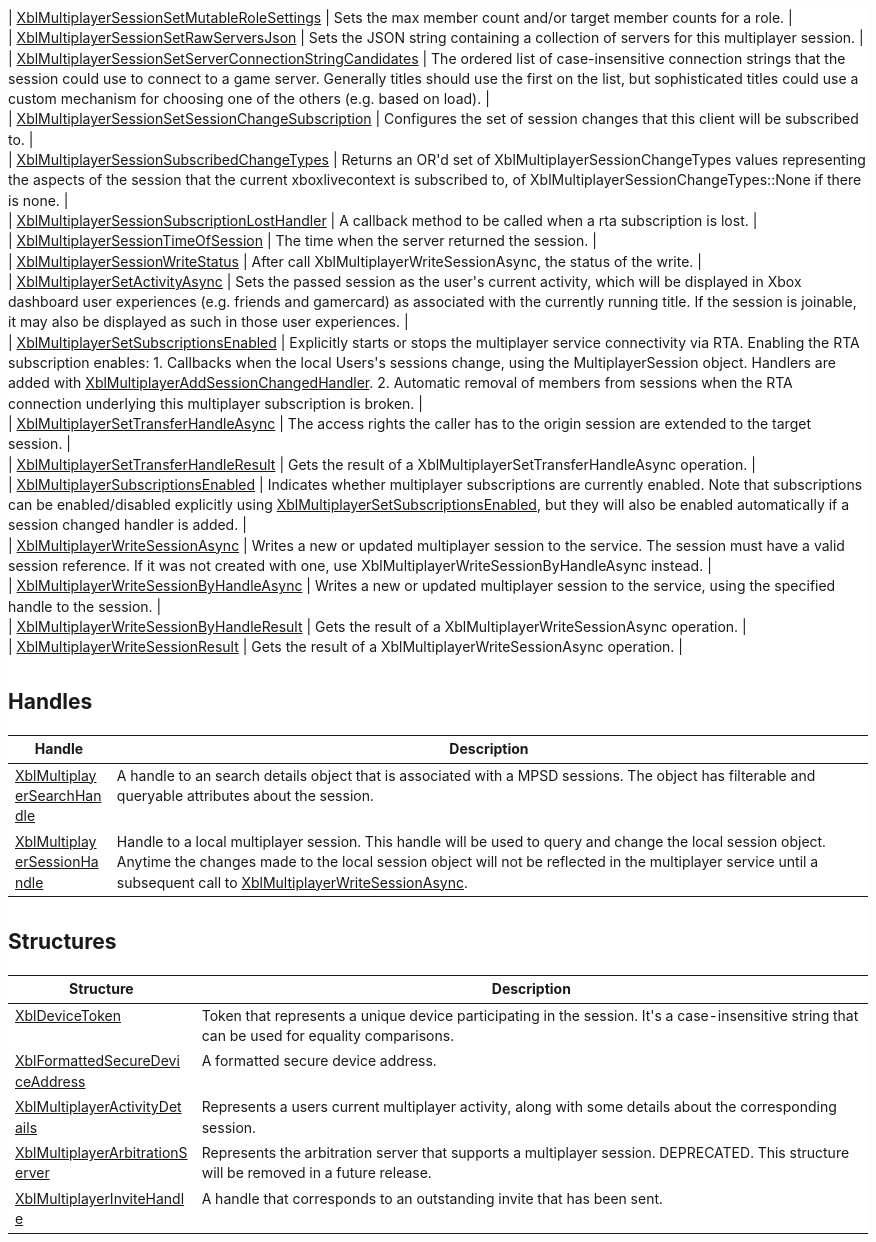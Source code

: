 | [XblMultiplayerSessionSetMutableRoleSettings](functions/xblmultiplayersessionsetmutablerolesettings.md) | Sets the max member count and/or target member counts for a role. |  
| [XblMultiplayerSessionSetRawServersJson](functions/xblmultiplayersessionsetrawserversjson.md) | Sets the JSON string containing a collection of servers for this multiplayer session. |  
| [XblMultiplayerSessionSetServerConnectionStringCandidates](functions/xblmultiplayersessionsetserverconnectionstringcandidates.md) | The ordered list of case-insensitive connection strings that the session could use to connect to a game server. Generally titles should use the first on the list, but sophisticated titles could use a custom mechanism for choosing one of the others (e.g. based on load). |  
| [XblMultiplayerSessionSetSessionChangeSubscription](functions/xblmultiplayersessionsetsessionchangesubscription.md) | Configures the set of session changes that this client will be subscribed to. |  
| [XblMultiplayerSessionSubscribedChangeTypes](functions/xblmultiplayersessionsubscribedchangetypes.md) | Returns an OR'd set of XblMultiplayerSessionChangeTypes values representing the aspects of the session that the current xboxlivecontext is subscribed to, of XblMultiplayerSessionChangeTypes::None if there is none. |  
| [XblMultiplayerSessionSubscriptionLostHandler](functions/xblmultiplayersessionsubscriptionlosthandler.md) | A callback method to be called when a rta subscription is lost. |  
| [XblMultiplayerSessionTimeOfSession](functions/xblmultiplayersessiontimeofsession.md) | The time when the server returned the session. |  
| [XblMultiplayerSessionWriteStatus](functions/xblmultiplayersessionwritestatus.md) | After call XblMultiplayerWriteSessionAsync, the status of the write. |  
| [XblMultiplayerSetActivityAsync](functions/xblmultiplayersetactivityasync.md) | Sets the passed session as the user's current activity, which will be displayed in Xbox dashboard user experiences (e.g. friends and gamercard) as associated with the currently running title. If the session is joinable, it may also be displayed as such in those user experiences. |  
| [XblMultiplayerSetSubscriptionsEnabled](functions/xblmultiplayersetsubscriptionsenabled.md) | Explicitly starts or stops the multiplayer service connectivity via RTA. Enabling the RTA subscription enables: 1. Callbacks when the local Users's sessions change, using the MultiplayerSession object. Handlers are added with [XblMultiplayerAddSessionChangedHandler](functions/xblmultiplayeraddsessionchangedhandler.md). 2. Automatic removal of members from sessions when the RTA connection underlying this multiplayer subscription is broken. |  
| [XblMultiplayerSetTransferHandleAsync](functions/xblmultiplayersettransferhandleasync.md) | The access rights the caller has to the origin session are extended to the target session. |  
| [XblMultiplayerSetTransferHandleResult](functions/xblmultiplayersettransferhandleresult.md) | Gets the result of a XblMultiplayerSetTransferHandleAsync operation. |  
| [XblMultiplayerSubscriptionsEnabled](functions/xblmultiplayersubscriptionsenabled.md) | Indicates whether multiplayer subscriptions are currently enabled. Note that subscriptions can be enabled/disabled explicitly using [XblMultiplayerSetSubscriptionsEnabled](functions/xblmultiplayersetsubscriptionsenabled.md), but they will also be enabled automatically if a session changed handler is added. |  
| [XblMultiplayerWriteSessionAsync](functions/xblmultiplayerwritesessionasync.md) | Writes a new or updated multiplayer session to the service. The session must have a valid session reference. If it was not created with one, use XblMultiplayerWriteSessionByHandleAsync instead. |  
| [XblMultiplayerWriteSessionByHandleAsync](functions/xblmultiplayerwritesessionbyhandleasync.md) | Writes a new or updated multiplayer session to the service, using the specified handle to the session. |  
| [XblMultiplayerWriteSessionByHandleResult](functions/xblmultiplayerwritesessionbyhandleresult.md) | Gets the result of a XblMultiplayerWriteSessionAsync operation. |  
| [XblMultiplayerWriteSessionResult](functions/xblmultiplayerwritesessionresult.md) | Gets the result of a XblMultiplayerWriteSessionAsync operation. |  
  
## Handles  
  
| Handle | Description |  
| --- | --- |  
| [XblMultiplayerSearchHandle](handles/xblmultiplayersearchhandle.md) | A handle to an search details object that is associated with a MPSD sessions. The object has filterable and queryable attributes about the session. |  
| [XblMultiplayerSessionHandle](handles/xblmultiplayersessionhandle.md) | Handle to a local multiplayer session. This handle will be used to query and change the local session object. Anytime the changes made to the local session object will not be reflected in the multiplayer service until a subsequent call to [XblMultiplayerWriteSessionAsync](functions/xblmultiplayerwritesessionasync.md). |  
  
## Structures  
  
| Structure | Description |  
| --- | --- |  
| [XblDeviceToken](structs/xbldevicetoken.md) | Token that represents a unique device participating in the session. It's a case-insensitive string that can be used for equality comparisons. |  
| [XblFormattedSecureDeviceAddress](structs/xblformattedsecuredeviceaddress.md) | A formatted secure device address. |  
| [XblMultiplayerActivityDetails](structs/xblmultiplayeractivitydetails.md) | Represents a users current multiplayer activity, along with some details about the corresponding session. |  
| [XblMultiplayerArbitrationServer](structs/xblmultiplayerarbitrationserver.md) | Represents the arbitration server that supports a multiplayer session. DEPRECATED. This structure will be removed in a future release. |  
| [XblMultiplayerInviteHandle](structs/xblmultiplayerinvitehandle.md) | A handle that corresponds to an outstanding invite that has been sent. |  